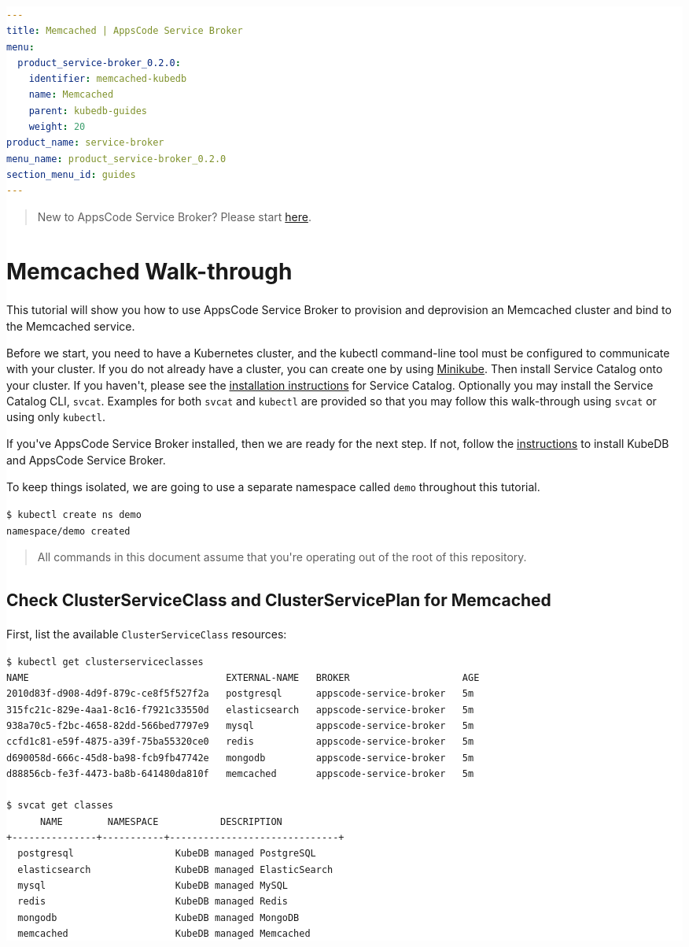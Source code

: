 ```yaml
---
title: Memcached | AppsCode Service Broker
menu:
  product_service-broker_0.2.0:
    identifier: memcached-kubedb
    name: Memcached
    parent: kubedb-guides
    weight: 20
product_name: service-broker
menu_name: product_service-broker_0.2.0
section_menu_id: guides
---
```

> New to AppsCode Service Broker? Please start [here](/docs/concepts/README.md).

# Memcached Walk-through

This tutorial will show you how to use AppsCode Service Broker to provision and deprovision an Memcached cluster and bind to the Memcached service.

Before we start, you need to have a Kubernetes cluster, and the kubectl command-line tool must be configured to communicate with your cluster. If you do not already have a cluster, you can create one by using [Minikube](https://github.com/kubernetes/minikube). Then install Service Catalog onto your cluster. If you haven't, please see the [installation instructions](https://github.com/kubernetes-incubator/service-catalog/blob/v0.1.38/docs/install.md) for Service Catalog. Optionally you may install the Service Catalog CLI, `svcat`. Examples for both `svcat` and `kubectl` are provided so that you may follow this walk-through using `svcat` or using only `kubectl`.

If you've AppsCode Service Broker installed, then we are ready for the next step. If not, follow the [instructions](/docs/setup/install.md) to install KubeDB and AppsCode Service Broker.

To keep things isolated, we are going to use a separate namespace called `demo` throughout this tutorial.

```console
$ kubectl create ns demo
namespace/demo created
```

> All commands in this document assume that you're operating out of the root of this repository.

## Check ClusterServiceClass and ClusterServicePlan for Memcached

First, list the available `ClusterServiceClass` resources:

```console
$ kubectl get clusterserviceclasses
NAME                                   EXTERNAL-NAME   BROKER                    AGE
2010d83f-d908-4d9f-879c-ce8f5f527f2a   postgresql      appscode-service-broker   5m
315fc21c-829e-4aa1-8c16-f7921c33550d   elasticsearch   appscode-service-broker   5m
938a70c5-f2bc-4658-82dd-566bed7797e9   mysql           appscode-service-broker   5m
ccfd1c81-e59f-4875-a39f-75ba55320ce0   redis           appscode-service-broker   5m
d690058d-666c-45d8-ba98-fcb9fb47742e   mongodb         appscode-service-broker   5m
d88856cb-fe3f-4473-ba8b-641480da810f   memcached       appscode-service-broker   5m

$ svcat get classes
      NAME        NAMESPACE           DESCRIPTION
+---------------+-----------+------------------------------+
  postgresql                  KubeDB managed PostgreSQL
  elasticsearch               KubeDB managed ElasticSearch
  mysql                       KubeDB managed MySQL
  redis                       KubeDB managed Redis
  mongodb                     KubeDB managed MongoDB
  memcached                   KubeDB managed Memcached
```